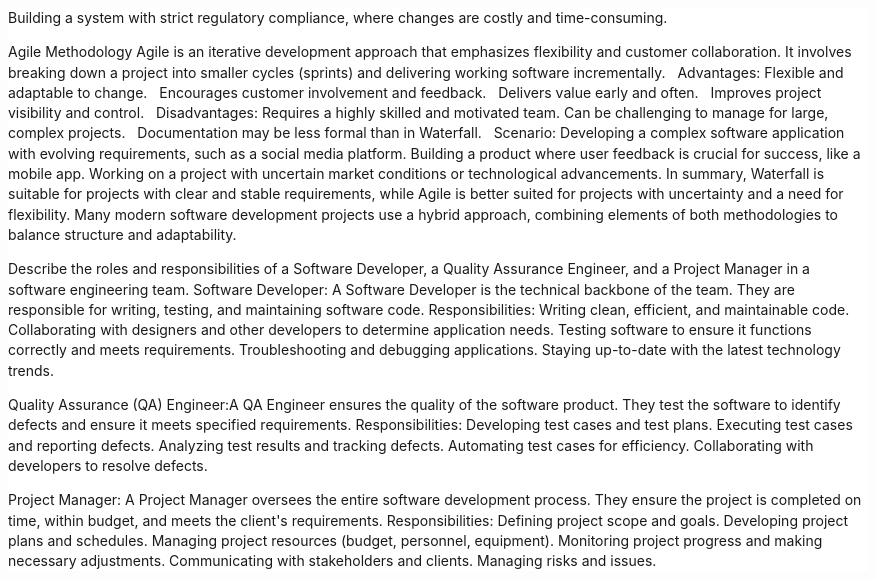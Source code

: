 Building a system with strict regulatory compliance, where changes are costly and time-consuming.

Agile Methodology
Agile is an iterative development approach that emphasizes flexibility and customer collaboration. It involves breaking down a project into smaller cycles (sprints) and delivering working software incrementally.   
Advantages:
Flexible and adaptable to change.   
Encourages customer involvement and feedback.   
Delivers value early and often.   
Improves project visibility and control.   
Disadvantages:
Requires a highly skilled and motivated team.
Can be challenging to manage for large, complex projects.   
Documentation may be less formal than in Waterfall.   
Scenario:
Developing a complex software application with evolving requirements, such as a social media platform.
Building a product where user feedback is crucial for success, like a mobile app.
Working on a project with uncertain market conditions or technological advancements.
In summary, Waterfall is suitable for projects with clear and stable requirements, while Agile is better suited for projects with uncertainty and a need for flexibility. Many modern software development projects use a hybrid approach, combining elements of both methodologies to balance structure and adaptability.


Describe the roles and responsibilities of a Software Developer, a Quality Assurance Engineer, and a Project Manager in a software engineering team.
Software Developer: A Software Developer is the technical backbone of the team. They are responsible for writing, testing, and maintaining software code.
Responsibilities:
Writing clean, efficient, and maintainable code.
Collaborating with designers and other developers to determine application needs.
Testing software to ensure it functions correctly and meets requirements.
Troubleshooting and debugging applications.
Staying up-to-date with the latest technology trends.

Quality Assurance (QA) Engineer:A QA Engineer ensures the quality of the software product. They test the software to identify defects and ensure it meets specified requirements.
Responsibilities:
Developing test cases and test plans.
Executing test cases and reporting defects.
Analyzing test results and tracking defects.
Automating test cases for efficiency.
Collaborating with developers to resolve defects.

Project Manager: A Project Manager oversees the entire software development process. They ensure the project is completed on time, within budget, and meets the client's requirements.
Responsibilities:
Defining project scope and goals.
Developing project plans and schedules.
Managing project resources (budget, personnel, equipment).
Monitoring project progress and making necessary adjustments.
Communicating with stakeholders and clients.
Managing risks and issues.

